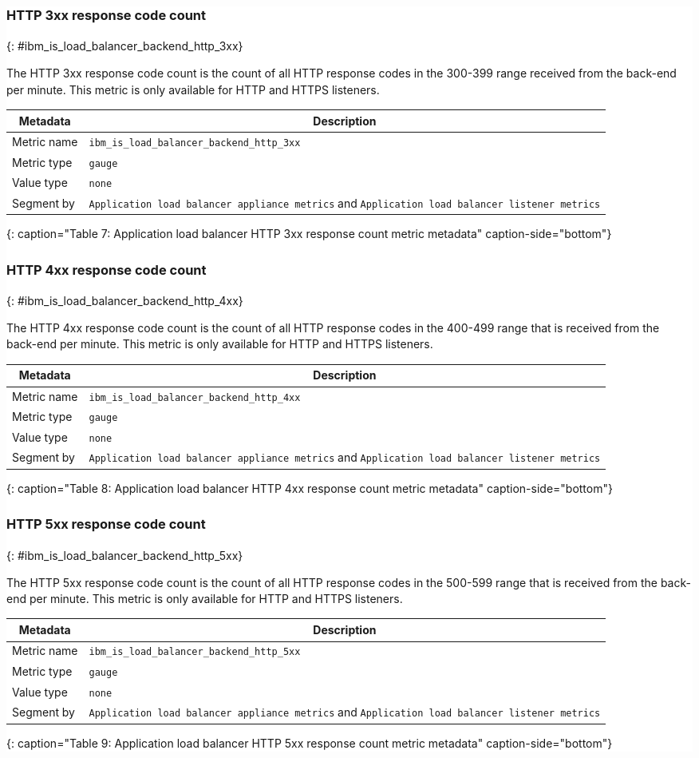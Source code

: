 ### HTTP 3xx response code count
{: #ibm_is_load_balancer_backend_http_3xx}

The HTTP 3xx response code count is the count of all HTTP response codes in the 300-399 range received
from the back-end per minute. This metric is only available for HTTP and HTTPS listeners.

| Metadata | Description |
|----------|-------------|
| Metric name | `ibm_is_load_balancer_backend_http_3xx`|
| Metric type | `gauge` |
| Value type  | `none` |
| Segment by | `Application load balancer appliance metrics` and `Application load balancer listener metrics` |
{: caption="Table 7: Application load balancer HTTP 3xx response count metric metadata" caption-side="bottom"}

### HTTP 4xx response code count
{: #ibm_is_load_balancer_backend_http_4xx}

The HTTP 4xx response code count is the count of all HTTP response codes in the 400-499 range that is received
from the back-end per minute. This metric is only available for HTTP and HTTPS listeners.

| Metadata | Description |
|----------|-------------|
| Metric name | `ibm_is_load_balancer_backend_http_4xx`|
| Metric type | `gauge` |
| Value type  | `none` |
| Segment by | `Application load balancer appliance metrics` and `Application load balancer listener metrics` |
{: caption="Table 8: Application load balancer HTTP 4xx response count metric metadata" caption-side="bottom"}

### HTTP 5xx response code count
{: #ibm_is_load_balancer_backend_http_5xx}

The HTTP 5xx response code count is the count of all HTTP response codes in the 500-599 range that is received
from the back-end per minute. This metric is only available for HTTP and HTTPS listeners.

| Metadata | Description |
|----------|-------------|
| Metric name | `ibm_is_load_balancer_backend_http_5xx`|
| Metric type | `gauge` |
| Value type  | `none` |
| Segment by | `Application load balancer appliance metrics` and `Application load balancer listener metrics` |
{: caption="Table 9: Application load balancer HTTP 5xx response count metric metadata" caption-side="bottom"}
